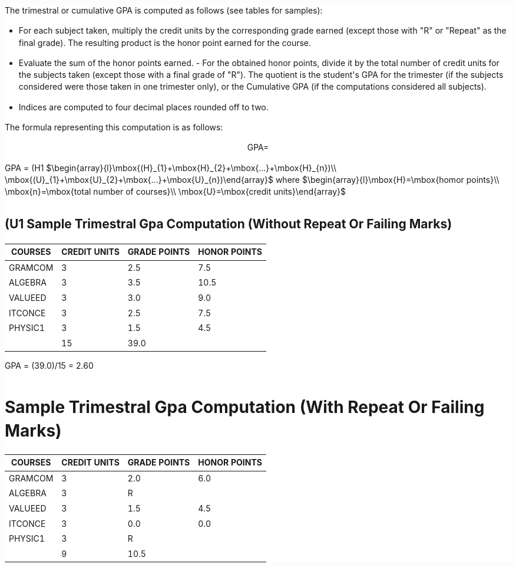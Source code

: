 The trimestral or cumulative GPA is computed as follows (see tables for samples):
- For each subject taken, multiply the credit units by the corresponding grade earned (except those with "R" or "Repeat" as the final grade). The resulting product is the honor point earned for the course.

- Evaluate the sum of the honor points earned. - For the obtained honor points, divide it by the total number of credit units for the subjects taken (except those with a final grade of "R"). The quotient is the student's GPA for the trimester (if the subjects considered were those taken in one trimester only), or the Cumulative GPA (if the computations considered all subjects).

- Indices are computed to four decimal places rounded off to two.

The formula representing this computation is as follows:

$${\mathsf{G P A}}=$$

GPA = (H1
$\begin{array}{l}\mbox{(H}_{1}+\mbox{H}_{2}+\mbox{...}+\mbox{H}_{n})\\ \mbox{(U}_{1}+\mbox{U}_{2}+\mbox{...}+\mbox{U}_{n})\end{array}$  where  $\begin{array}{l}\mbox{H}=\mbox{homor points}\\ \mbox{n}=\mbox{total number of courses}\\ \mbox{U}=\mbox{credit units}\end{array}$

## (U1 Sample Trimestral Gpa Computation (Without Repeat Or Failing Marks)

| COURSES   | CREDIT UNITS   | GRADE POINTS   | HONOR POINTS   |
|-----------|----------------|----------------|----------------|
| GRAMCOM   | 3              | 2.5            | 7.5            |
| ALGEBRA   | 3              | 3.5            | 10.5           |
| VALUEED   | 3              | 3.0            | 9.0            |
| ITCONCE   | 3              | 2.5            | 7.5            |
| PHYSIC1   | 3              | 1.5            | 4.5            |
|           | 15             | 39.0           |                |

GPA = (39.0)/15 = 2.60

# Sample Trimestral Gpa Computation (With Repeat Or Failing Marks)

| COURSES   | CREDIT UNITS   | GRADE POINTS   | HONOR POINTS   |
|-----------|----------------|----------------|----------------|
| GRAMCOM   | 3              | 2.0            | 6.0            |
| ALGEBRA   | 3              | R              |                |
| VALUEED   | 3              | 1.5            | 4.5            |
| ITCONCE   | 3              | 0.0            | 0.0            |
| PHYSIC1   | 3              | R              |                |
|           | 9              | 10.5           |                |
